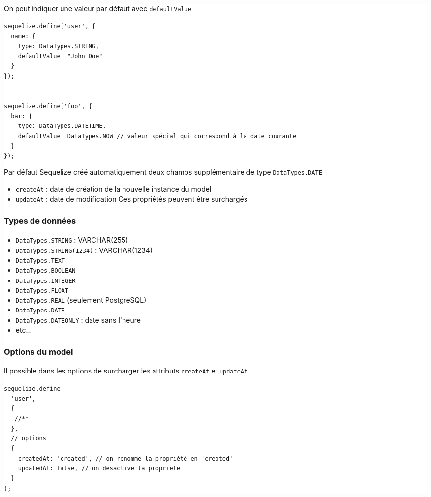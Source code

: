 On peut indiquer une valeur par défaut avec `defaultValue` 

```JS
sequelize.define('user', {  
  name: {  
    type: DataTypes.STRING,  
    defaultValue: "John Doe"  
  }  
});


sequelize.define('foo', {  
  bar: {  
    type: DataTypes.DATETIME,  
    defaultValue: DataTypes.NOW // valeur spécial qui correspond à la date courante
  }  
});
```


Par défaut Sequelize créé automatiquement deux champs supplémentaire de type `DataTypes.DATE` 
 -  `createAt` : date de création de la nouvelle instance du model
 - `updateAt` : date de modification
Ces propriétés peuvent être surchargés 


### Types de données 

- `DataTypes.STRING` : VARCHAR(255)
- `DataTypes.STRING(1234)` : VARCHAR(1234)
- `DataTypes.TEXT` 
- `DataTypes.BOOLEAN` 
- `DataTypes.INTEGER`          
- `DataTypes.FLOAT`
- `DataTypes.REAL`    (seulement PostgreSQL)
- `DataTypes.DATE` 
- `DataTypes.DATEONLY` : date sans l'heure 
- etc... 



### Options du model

Il possible dans les options de surcharger les attributs `createAt` et `updateAt` 

```JS
sequelize.define(
  'user', 
  {
   //** 
  },
  // options
  {
    createdAt: 'created', // on renomme la propriété en 'created'
    updatedAt: false, // on desactive la propriété
  }
);
```
